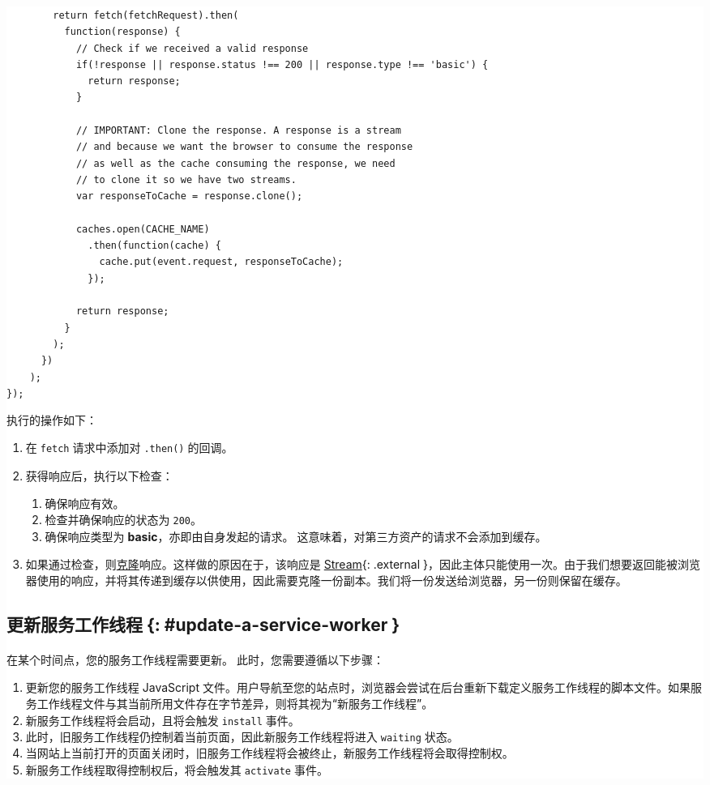             return fetch(fetchRequest).then(
              function(response) {
                // Check if we received a valid response
                if(!response || response.status !== 200 || response.type !== 'basic') {
                  return response;
                }

                // IMPORTANT: Clone the response. A response is a stream
                // and because we want the browser to consume the response
                // as well as the cache consuming the response, we need
                // to clone it so we have two streams.
                var responseToCache = response.clone();

                caches.open(CACHE_NAME)
                  .then(function(cache) {
                    cache.put(event.request, responseToCache);
                  });

                return response;
              }
            );
          })
        );
    });


执行的操作如下：

1. 在 `fetch` 请求中添加对 `.then()` 的回调。
2. 获得响应后，执行以下检查：

   1. 确保响应有效。
   2. 检查并确保响应的状态为 `200`。
   3. 确保响应类型为 **basic**，亦即由自身发起的请求。
这意味着，对第三方资产的请求不会添加到缓存。
3. 如果通过检查，则[克隆](https://fetch.spec.whatwg.org/#dom-response-clone)响应。这样做的原因在于，该响应是 [Stream](https://streams.spec.whatwg.org/){: .external }，因此主体只能使用一次。由于我们想要返回能被浏览器使用的响应，并将其传递到缓存以供使用，因此需要克隆一份副本。我们将一份发送给浏览器，另一份则保留在缓存。



## 更新服务工作线程 {: #update-a-service-worker }

在某个时间点，您的服务工作线程需要更新。
此时，您需要遵循以下步骤：

1. 更新您的服务工作线程 JavaScript 文件。用户导航至您的站点时，浏览器会尝试在后台重新下载定义服务工作线程的脚本文件。如果服务工作线程文件与其当前所用文件存在字节差异，则将其视为“新服务工作线程”。
2. 新服务工作线程将会启动，且将会触发 `install` 事件。
3. 此时，旧服务工作线程仍控制着当前页面，因此新服务工作线程将进入 `waiting` 状态。
4. 当网站上当前打开的页面关闭时，旧服务工作线程将会被终止，新服务工作线程将会取得控制权。
5. 新服务工作线程取得控制权后，将会触发其 `activate` 事件。





